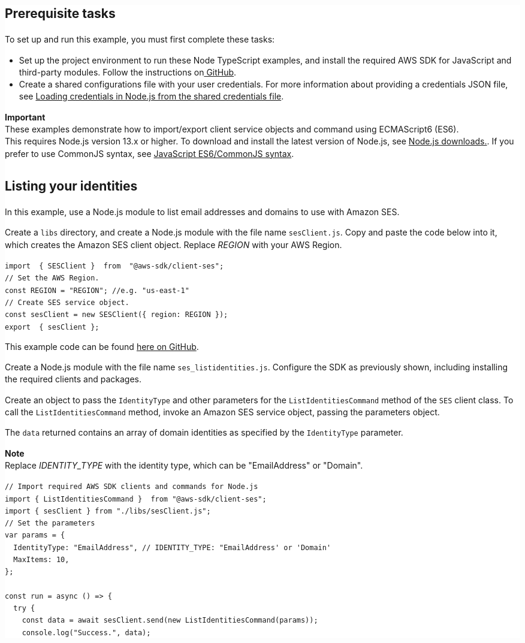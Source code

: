 ## Prerequisite tasks<a name="ses-examples-verifying-identities-prerequisites"></a>

To set up and run this example, you must first complete these tasks:
+ Set up the project environment to run these Node TypeScript examples, and install the required AWS SDK for JavaScript and third\-party modules\. Follow the instructions on[ GitHub](https://github.com/awsdocs/aws-doc-sdk-examples/tree/master/javascriptv3/example_code/ses/README.md)\.
+ Create a shared configurations file with your user credentials\. For more information about providing a credentials JSON file, see [Loading credentials in Node\.js from the shared credentials file](loading-node-credentials-shared.md)\.

**Important**  
These examples demonstrate how to import/export client service objects and command using ECMAScript6 \(ES6\)\.  
This requires Node\.js version 13\.x or higher\. To download and install the latest version of Node\.js, see [Node\.js downloads\.](https://nodejs.org/en/download)\.
If you prefer to use CommonJS syntax, see [JavaScript ES6/CommonJS syntax](sdk-example-javascript-syntax.md)\.

## Listing your identities<a name="ses-examples-listing-identities"></a>

In this example, use a Node\.js module to list email addresses and domains to use with Amazon SES\.

Create a `libs` directory, and create a Node\.js module with the file name `sesClient.js`\. Copy and paste the code below into it, which creates the Amazon SES client object\. Replace *REGION* with your AWS Region\.

```
import  { SESClient }  from  "@aws-sdk/client-ses";
// Set the AWS Region.
const REGION = "REGION"; //e.g. "us-east-1"
// Create SES service object.
const sesClient = new SESClient({ region: REGION });
export  { sesClient };
```

This example code can be found [here on GitHub](https://github.com/awsdocs/aws-doc-sdk-examples/blob/master/javascriptv3/example_code/ses/src/libs/sesClient.js)\.

Create a Node\.js module with the file name `ses_listidentities.js`\. Configure the SDK as previously shown, including installing the required clients and packages\.

Create an object to pass the `IdentityType` and other parameters for the `ListIdentitiesCommand` method of the `SES` client class\. To call the `ListIdentitiesCommand` method, invoke an Amazon SES service object, passing the parameters object\. 

 The `data` returned contains an array of domain identities as specified by the `IdentityType` parameter\.

**Note**  
Replace *IDENTITY\_TYPE* with the identity type, which can be "EmailAddress" or "Domain"\.

```
// Import required AWS SDK clients and commands for Node.js
import { ListIdentitiesCommand }  from "@aws-sdk/client-ses";
import { sesClient } from "./libs/sesClient.js";
// Set the parameters
var params = {
  IdentityType: "EmailAddress", // IDENTITY_TYPE: "EmailAddress' or 'Domain'
  MaxItems: 10,
};

const run = async () => {
  try {
    const data = await sesClient.send(new ListIdentitiesCommand(params));
    console.log("Success.", data);
```